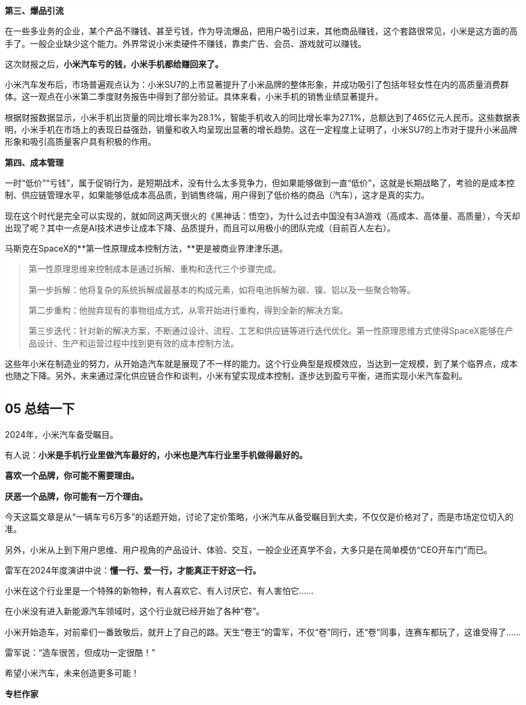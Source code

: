 **第三、爆品引流**

在一些多业务的企业，某个产品不赚钱、甚至亏钱，作为导流爆品，把用户吸引过来，其他商品赚钱，这个套路很常见，小米是这方面的高手了。一般企业缺少这个能力。外界常说小米卖硬件不赚钱，靠卖广告、会员、游戏就可以赚钱。

这次财报之后，**小米汽车亏的钱，小米手机都给赚回来了。**

小米汽车发布后，市场普遍观点认为：小米SU7的上市显著提升了小米品牌的整体形象，并成功吸引了包括年轻女性在内的高质量消费群体。这一观点在小米第二季度财务报告中得到了部分验证。具体来看，小米手机的销售业绩显著提升。

根据财报数据显示，小米手机出货量的同比增长率为28.1%，智能手机收入的同比增长率为27.1%，总额达到了465亿元人民币。这些数据表明，小米手机在市场上的表现日益强劲，销量和收入均呈现出显著的增长趋势。这在一定程度上证明了，小米SU7的上市对于提升小米品牌形象和吸引高质量客户具有积极的作用。

**第四、成本管理**

一时“低价”“亏钱”，属于促销行为，是短期战术，没有什么太多竞争力，但如果能够做到一直“低价”，这就是长期战略了，考验的是成本控制、供应链管理水平，如果能够低成本高品质，到销售终端，用户得到了低价格的商品（汽车），这才是真的实力。

现在这个时代是完全可以实现的，就如同这两天很火的《黑神话：悟空》，为什么过去中国没有3A游戏（高成本、高体量、高质量），今天却出现了呢？其中一点是AI技术进步让成本下降、品质提升，而且可以用极小的团队完成（目前百人左右）。

马斯克在SpaceX的**第一性原理成本控制方法，**更是被商业界津津乐道。

> 第一性原理思维来控制成本是通过拆解、重构和迭代三个步骤完成。
> 
> 第一步拆解：他将复杂的系统拆解成最基本的构成元素，如将电池拆解为碳、镍、铝以及一些聚合物等。
> 
> 第二步重构：他抛弃现有的事物组成方式，从零开始进行重构，得到全新的解决方案。
> 
> 第三步迭代：针对新的解决方案，不断通过设计、流程、工艺和供应链等进行迭代优化。第一性原理思维方式使得SpaceX能够在产品设计、生产和运营过程中找到更有效的成本控制方法。

这些年小米在制造业的努力，从开始造汽车就是展现了不一样的能力。这个行业典型是规模效应，当达到一定规模，到了某个临界点，成本也随之下降。另外，未来通过深化供应链合作和谈判，小米有望实现成本控制，逐步达到盈亏平衡，进而实现小米汽车盈利。

## 05 总结一下

2024年，小米汽车备受瞩目。

有人说：**小米是手机行业里做汽车最好的，小米也是汽车行业里手机做得最好的。**

**喜欢一个品牌，你可能不需要理由。**

**厌恶一个品牌，你可能有一万个理由。**

今天这篇文章是从“一辆车亏6万多”的话题开始，讨论了定价策略，小米汽车从备受瞩目到大卖，不仅仅是价格对了，而是市场定位切入的准。

另外，小米从上到下用户思维、用户视角的产品设计、体验、交互，一般企业还真学不会，大多只是在简单模仿“CEO开车门”而已。

雷军在2024年度演讲中说：**懂一行、爱一行，才能真正干好这一行。**

小米在这个行业里是一个特殊的新物种，有人喜欢它、有人讨厌它、有人害怕它……

在小米没有进入新能源汽车领域时，这个行业就已经开始了各种“卷”。

小米开始造车，对前辈们一番致敬后，就开上了自己的路。天生“卷王”的雷军，不仅“卷”同行，还“卷”同事，连赛车都玩了，这谁受得了……

雷军说：“造车很苦，但成功一定很酷！”

希望小米汽车，未来创造更多可能！

**专栏作家**
